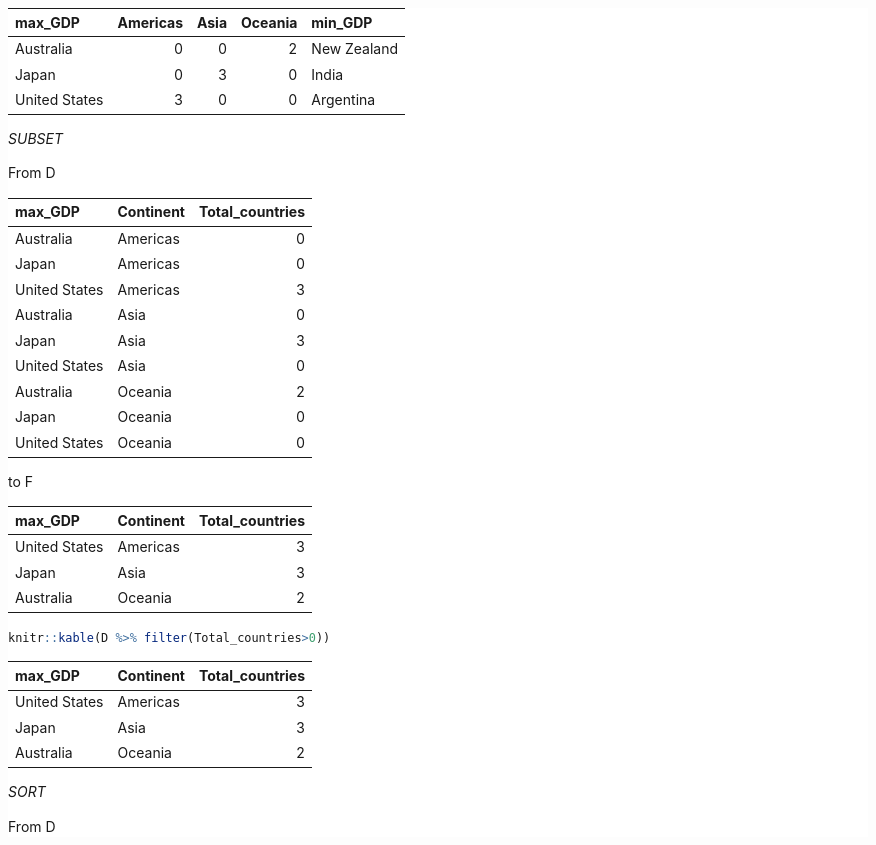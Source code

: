 | max\_GDP      |  Americas|  Asia|  Oceania| min\_GDP    |
|:--------------|---------:|-----:|--------:|:------------|
| Australia     |         0|     0|        2| New Zealand |
| Japan         |         0|     3|        0| India       |
| United States |         3|     0|        0| Argentina   |

*SUBSET*

From D

| max\_GDP      | Continent |  Total\_countries|
|:--------------|:----------|-----------------:|
| Australia     | Americas  |                 0|
| Japan         | Americas  |                 0|
| United States | Americas  |                 3|
| Australia     | Asia      |                 0|
| Japan         | Asia      |                 3|
| United States | Asia      |                 0|
| Australia     | Oceania   |                 2|
| Japan         | Oceania   |                 0|
| United States | Oceania   |                 0|

to F

| max\_GDP      | Continent |  Total\_countries|
|:--------------|:----------|-----------------:|
| United States | Americas  |                 3|
| Japan         | Asia      |                 3|
| Australia     | Oceania   |                 2|

``` r
knitr::kable(D %>% filter(Total_countries>0))
```

| max\_GDP      | Continent |  Total\_countries|
|:--------------|:----------|-----------------:|
| United States | Americas  |                 3|
| Japan         | Asia      |                 3|
| Australia     | Oceania   |                 2|

*SORT*

From D
